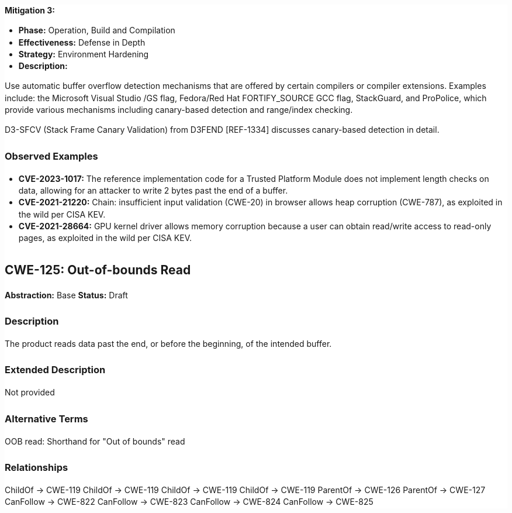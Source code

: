 
**Mitigation 3:**
- **Phase:** Operation, Build and Compilation
- **Effectiveness:** Defense in Depth
- **Strategy:** Environment Hardening
- **Description:** 

Use automatic buffer overflow detection mechanisms that are offered by certain compilers or compiler extensions. Examples include: the Microsoft Visual Studio /GS flag, Fedora/Red Hat FORTIFY_SOURCE GCC flag, StackGuard, and ProPolice, which provide various mechanisms including canary-based detection and range/index checking. 


 D3-SFCV (Stack Frame Canary Validation) from D3FEND [REF-1334] discusses canary-based detection in detail. 





### Observed Examples
- **CVE-2023-1017:** The reference implementation code for a Trusted Platform Module does not implement length checks on data, allowing for an attacker to write 2 bytes past the end of a buffer.
- **CVE-2021-21220:** Chain: insufficient input validation (CWE-20) in browser allows heap corruption (CWE-787), as exploited in the wild per CISA KEV.
- **CVE-2021-28664:** GPU kernel driver allows memory corruption because a user can obtain read/write access to read-only pages, as exploited in the wild per CISA KEV.



## CWE-125: Out-of-bounds Read
**Abstraction:** Base
**Status:** Draft

### Description
The product reads data past the end, or before the beginning, of the intended buffer.

### Extended Description
Not provided

### Alternative Terms
OOB read: Shorthand for "Out of bounds" read

### Relationships
ChildOf -> CWE-119
ChildOf -> CWE-119
ChildOf -> CWE-119
ChildOf -> CWE-119
ParentOf -> CWE-126
ParentOf -> CWE-127
CanFollow -> CWE-822
CanFollow -> CWE-823
CanFollow -> CWE-824
CanFollow -> CWE-825
